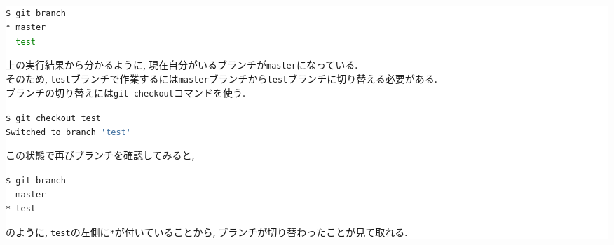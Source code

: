 ```bash
$ git branch
* master
  test
```

上の実行結果から分かるように, 現在自分がいるブランチが`master`になっている.  
そのため, `test`ブランチで作業するには`master`ブランチから`test`ブランチに切り替える必要がある.  
ブランチの切り替えには`git checkout`コマンドを使う.

```bash
$ git checkout test
Switched to branch 'test'
```

この状態で再びブランチを確認してみると,

```bash
$ git branch
  master
* test
```

のように, `test`の左側に`*`が付いていることから, ブランチが切り替わったことが見て取れる.
